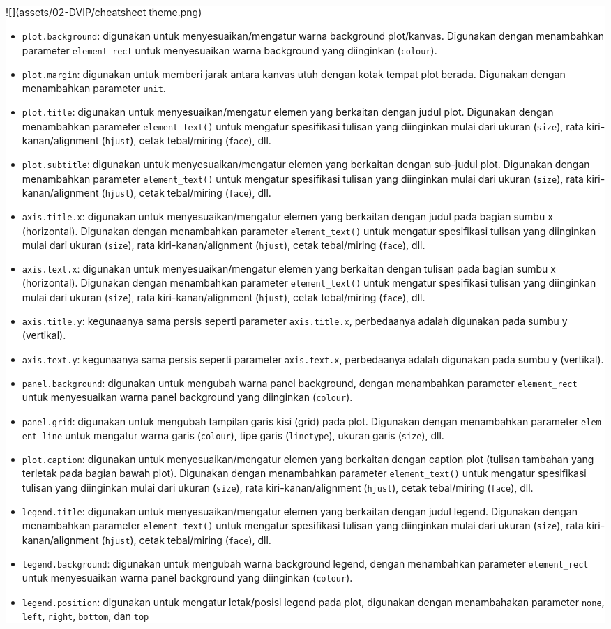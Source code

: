 ![](assets/02-DVIP/cheatsheet theme.png)

  - `plot.background`: digunakan untuk menyesuaikan/mengatur warna background plot/kanvas. Digunakan dengan menambahkan parameter `element_rect` untuk menyesuaikan warna background yang diinginkan (`colour`).

  - `plot.margin`: digunakan untuk memberi jarak antara kanvas utuh dengan kotak tempat plot berada. Digunakan dengan menambahkan parameter `unit`.

  - `plot.title`: digunakan untuk menyesuaikan/mengatur elemen yang berkaitan dengan judul plot. Digunakan dengan menambahkan parameter `element_text()` untuk mengatur spesifikasi tulisan yang diinginkan mulai dari ukuran (`size`), rata kiri-kanan/alignment (`hjust`), cetak tebal/miring (`face`), dll.

  - `plot.subtitle`: digunakan untuk menyesuaikan/mengatur elemen yang berkaitan dengan sub-judul plot. Digunakan dengan menambahkan parameter `element_text()` untuk mengatur spesifikasi tulisan yang diinginkan mulai dari ukuran (`size`), rata kiri-kanan/alignment (`hjust`), cetak tebal/miring (`face`), dll.

  - `axis.title.x`: digunakan untuk menyesuaikan/mengatur elemen yang berkaitan dengan judul pada bagian sumbu x (horizontal). Digunakan dengan menambahkan parameter `element_text()` untuk mengatur spesifikasi tulisan yang diinginkan mulai dari ukuran (`size`), rata kiri-kanan/alignment (`hjust`), cetak tebal/miring (`face`), dll.

  - `axis.text.x`: digunakan untuk menyesuaikan/mengatur elemen yang berkaitan dengan tulisan pada bagian sumbu x (horizontal). Digunakan dengan menambahkan parameter `element_text()` untuk mengatur spesifikasi tulisan yang diinginkan mulai dari ukuran (`size`), rata kiri-kanan/alignment (`hjust`), cetak tebal/miring (`face`), dll.

  - `axis.title.y`: kegunaanya sama persis seperti parameter `axis.title.x`, perbedaanya adalah digunakan pada sumbu y (vertikal).

  - `axis.text.y`: kegunaanya sama persis seperti parameter `axis.text.x`, perbedaanya adalah digunakan pada sumbu y (vertikal).

  - `panel.background`: digunakan untuk mengubah warna panel background, dengan menambahkan parameter `element_rect` untuk menyesuaikan warna panel background yang diinginkan (`colour`).

  - `panel.grid`: digunakan untuk mengubah tampilan garis kisi (grid) pada plot. Digunakan dengan menambahkan parameter `element_line` untuk mengatur warna garis (`colour`), tipe garis (`linetype`), ukuran garis (`size`), dll.

  - `plot.caption`: digunakan untuk menyesuaikan/mengatur elemen yang berkaitan dengan caption plot (tulisan tambahan yang terletak pada bagian bawah plot). Digunakan dengan menambahkan parameter `element_text()` untuk mengatur spesifikasi tulisan yang diinginkan mulai dari ukuran (`size`), rata kiri-kanan/alignment (`hjust`), cetak tebal/miring (`face`), dll.

  - `legend.title`: digunakan untuk menyesuaikan/mengatur elemen yang berkaitan dengan judul legend. Digunakan dengan menambahkan parameter `element_text()` untuk mengatur spesifikasi tulisan yang diinginkan mulai dari ukuran (`size`), rata kiri-kanan/alignment (`hjust`), cetak tebal/miring (`face`), dll.

  - `legend.background`: digunakan untuk mengubah warna background legend, dengan menambahkan parameter `element_rect` untuk menyesuaikan warna panel background yang diinginkan (`colour`).

  - `legend.position`: digunakan untuk mengatur letak/posisi legend pada plot, digunakan dengan menambahakan parameter `none`, `left`, `right`, `bottom`, dan `top`
